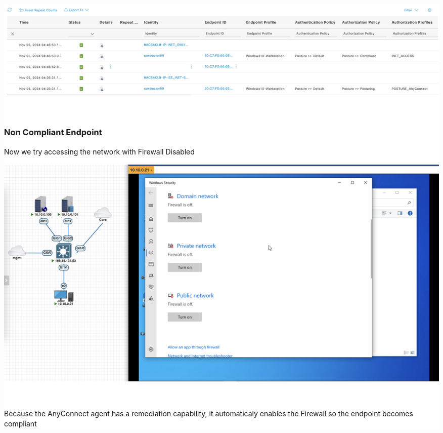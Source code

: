 ![x](/static/2024-11-05-ise-posture/32.png)

<br>

### Non Compliant Endpoint

Now we try accessing the network with Firewall Disabled

![x](/static/2024-11-05-ise-posture/33.png)

<br>

Because the AnyConnect agent has a remediation capability, it automaticaly enables the Firewall so the endpoint becomes compliant
